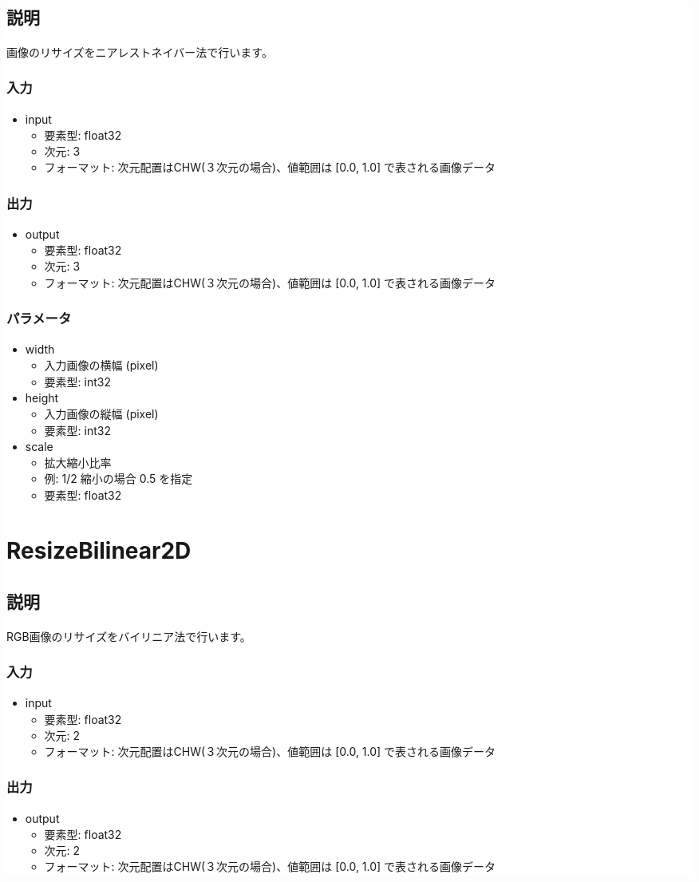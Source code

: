 ## 説明

画像のリサイズをニアレストネイバー法で行います。

### 入力

- input
  - 要素型: float32
  - 次元: 3
  - フォーマット: 次元配置はCHW(３次元の場合)、値範囲は [0.0, 1.0] で表される画像データ

### 出力

- output
  - 要素型: float32
  - 次元: 3
  - フォーマット: 次元配置はCHW(３次元の場合)、値範囲は [0.0, 1.0] で表される画像データ

### パラメータ

- width
  - 入力画像の横幅 (pixel)
  - 要素型: int32
- height
  - 入力画像の縦幅 (pixel)
  - 要素型: int32
- scale
  - 拡大縮小比率
  - 例: 1/2 縮小の場合 0.5 を指定
  - 要素型: float32

# ResizeBilinear2D

## 説明

RGB画像のリサイズをバイリニア法で行います。

### 入力

- input
  - 要素型: float32
  - 次元: 2
  - フォーマット: 次元配置はCHW(３次元の場合)、値範囲は [0.0, 1.0] で表される画像データ

### 出力

- output
  - 要素型: float32
  - 次元: 2
  - フォーマット: 次元配置はCHW(３次元の場合)、値範囲は [0.0, 1.0] で表される画像データ
